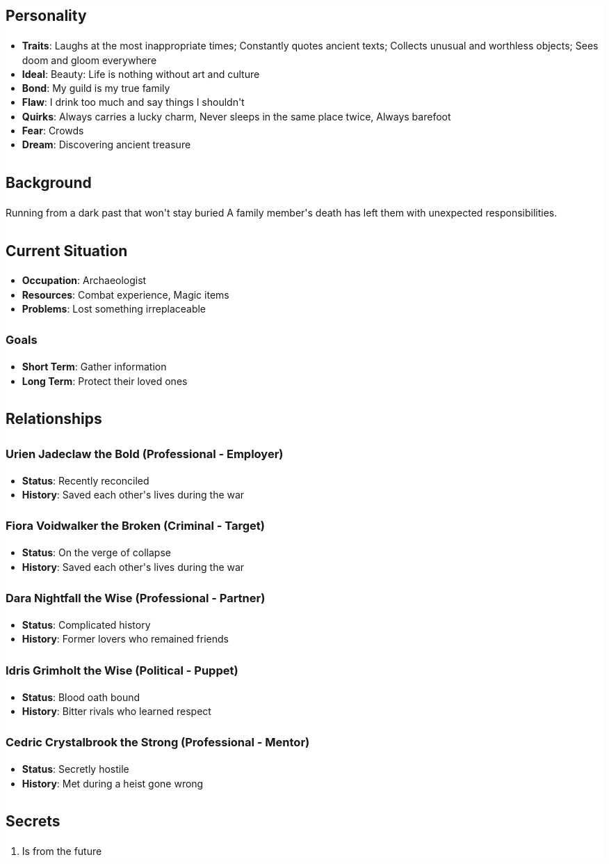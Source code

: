 ## Personality
- **Traits**: Laughs at the most inappropriate times; Constantly quotes ancient texts; Collects unusual and worthless objects; Sees doom and gloom everywhere
- **Ideal**: Beauty: Life is nothing without art and culture
- **Bond**: My guild is my true family
- **Flaw**: I drink too much and say things I shouldn't
- **Quirks**: Always carries a lucky charm, Never sleeps in the same place twice, Always barefoot
- **Fear**: Crowds
- **Dream**: Discovering ancient treasure

## Background
Running from a dark past that won't stay buried A family member's death has left them with unexpected responsibilities.

## Current Situation
- **Occupation**: Archaeologist
- **Resources**: Combat experience, Magic items
- **Problems**: Lost something irreplaceable

### Goals
- **Short Term**: Gather information
- **Long Term**: Protect their loved ones

## Relationships
### Urien Jadeclaw the Bold (Professional - Employer)
- **Status**: Recently reconciled
- **History**: Saved each other's lives during the war

### Fiora Voidwalker the Broken (Criminal - Target)
- **Status**: On the verge of collapse
- **History**: Saved each other's lives during the war

### Dara Nightfall the Wise (Professional - Partner)
- **Status**: Complicated history
- **History**: Former lovers who remained friends

### Idris Grimholt the Wise (Political - Puppet)
- **Status**: Blood oath bound
- **History**: Bitter rivals who learned respect

### Cedric Crystalbrook the Strong (Professional - Mentor)
- **Status**: Secretly hostile
- **History**: Met during a heist gone wrong

## Secrets
1. Is from the future

